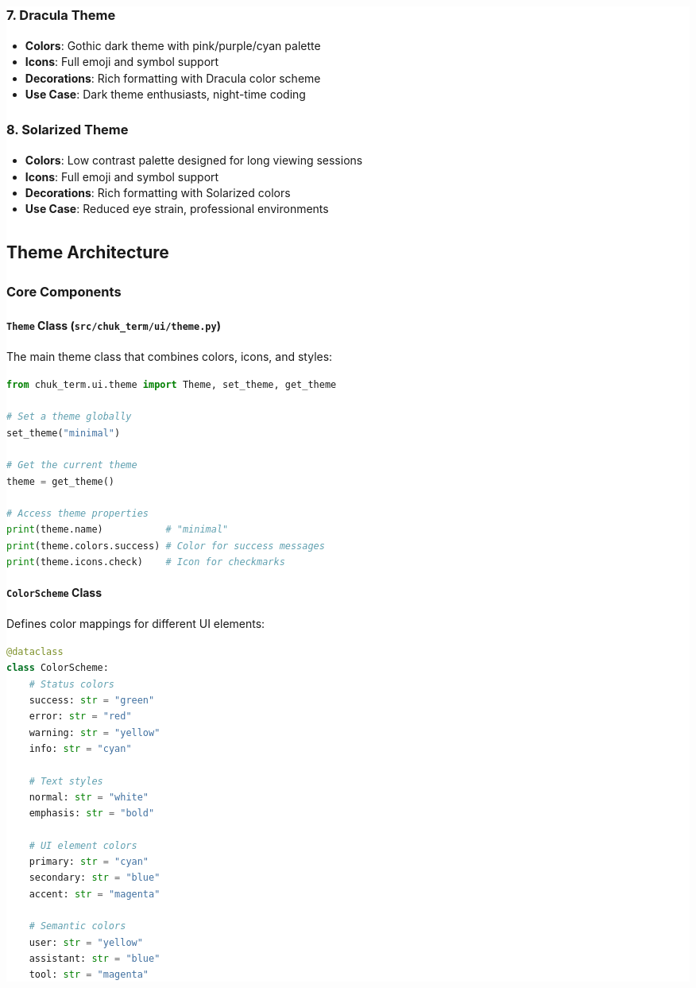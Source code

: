 ### 7. **Dracula Theme**
- **Colors**: Gothic dark theme with pink/purple/cyan palette
- **Icons**: Full emoji and symbol support
- **Decorations**: Rich formatting with Dracula color scheme
- **Use Case**: Dark theme enthusiasts, night-time coding

### 8. **Solarized Theme**
- **Colors**: Low contrast palette designed for long viewing sessions
- **Icons**: Full emoji and symbol support
- **Decorations**: Rich formatting with Solarized colors
- **Use Case**: Reduced eye strain, professional environments

## Theme Architecture

### Core Components

#### `Theme` Class (`src/chuk_term/ui/theme.py`)
The main theme class that combines colors, icons, and styles:

```python
from chuk_term.ui.theme import Theme, set_theme, get_theme

# Set a theme globally
set_theme("minimal")

# Get the current theme
theme = get_theme()

# Access theme properties
print(theme.name)           # "minimal"
print(theme.colors.success) # Color for success messages
print(theme.icons.check)    # Icon for checkmarks
```

#### `ColorScheme` Class
Defines color mappings for different UI elements:

```python
@dataclass
class ColorScheme:
    # Status colors
    success: str = "green"
    error: str = "red"
    warning: str = "yellow"
    info: str = "cyan"
    
    # Text styles
    normal: str = "white"
    emphasis: str = "bold"
    
    # UI element colors
    primary: str = "cyan"
    secondary: str = "blue"
    accent: str = "magenta"
    
    # Semantic colors
    user: str = "yellow"
    assistant: str = "blue"
    tool: str = "magenta"
```
